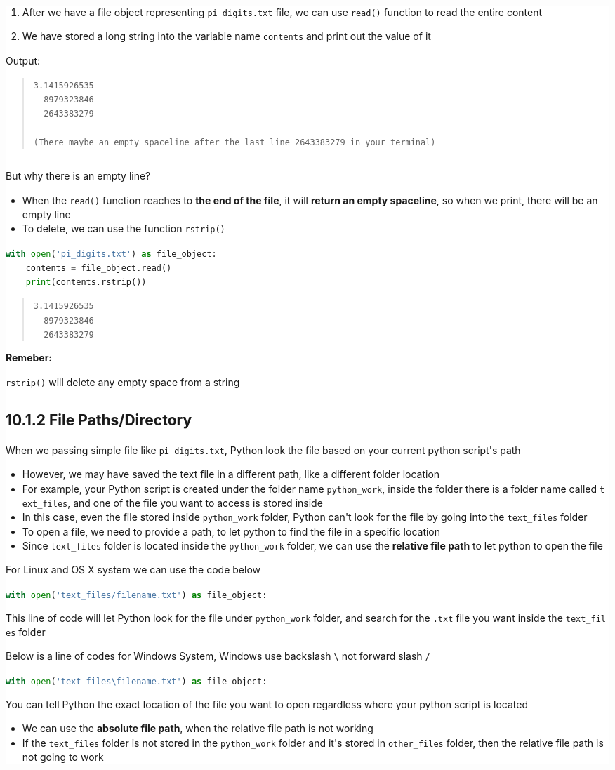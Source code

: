 1. After we have a file object representing  `pi_digits.txt` file, we can use `read()` function to read the entire content

1. We have stored a long string into the variable name `contents` and print out the value of it

Output:
>     3.1415926535
>       8979323846
>       2643383279
>     
>     (There maybe an empty spaceline after the last line 2643383279 in your terminal)
***
But why there is an empty line?
* When the `read()` function reaches to **the end of the file**, it will **return an empty spaceline**, so when we print, there will be an empty line
* To delete, we can use the function `rstrip()`

```python
with open('pi_digits.txt') as file_object:
    contents = file_object.read()
    print(contents.rstrip())
```
>     3.1415926535
>       8979323846
>       2643383279
**Remeber:**

`rstrip()` will delete any empty space from a string

## 10.1.2 File Paths/Directory
When we passing simple file like `pi_digits.txt`, Python look the file based on your current python script's path
* However, we may have saved the text file in a different path, like a different folder location
* For example, your Python script is created under the folder name `python_work`, inside the folder there is a folder name called `text_files`, and one of the file you want to access is stored inside
* In this case, even the file stored inside `python_work` folder, Python can't look for the file by going into the `text_files` folder
* To open a file, we need to provide a path, to let python to find the file in a specific location
* Since `text_files` folder is located inside the `python_work` folder, we can use the **relative file path** to let python to open the file

For Linux and OS X system we can use the code below
```python
with open('text_files/filename.txt') as file_object:
```

This line of code will let Python look for the file under `python_work` folder, and search for the `.txt` file you want inside the `text_files` folder

Below is a line of codes for Windows System, Windows use backslash `\` not forward slash `/`
```python
with open('text_files\filename.txt') as file_object:
```
You can tell Python the exact location of the file you want to open regardless where your python script is located
* We can use the **absolute file path**, when the relative file path is not working
* If the `text_files` folder is not stored in the `python_work` folder and it's stored in `other_files` folder, then the relative file path is not going to work
